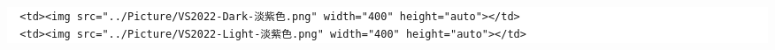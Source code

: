       <td><img src="../Picture/VS2022-Dark-淡紫色.png" width="400" height="auto"></td>
      <td><img src="../Picture/VS2022-Light-淡紫色.png" width="400" height="auto"></td>